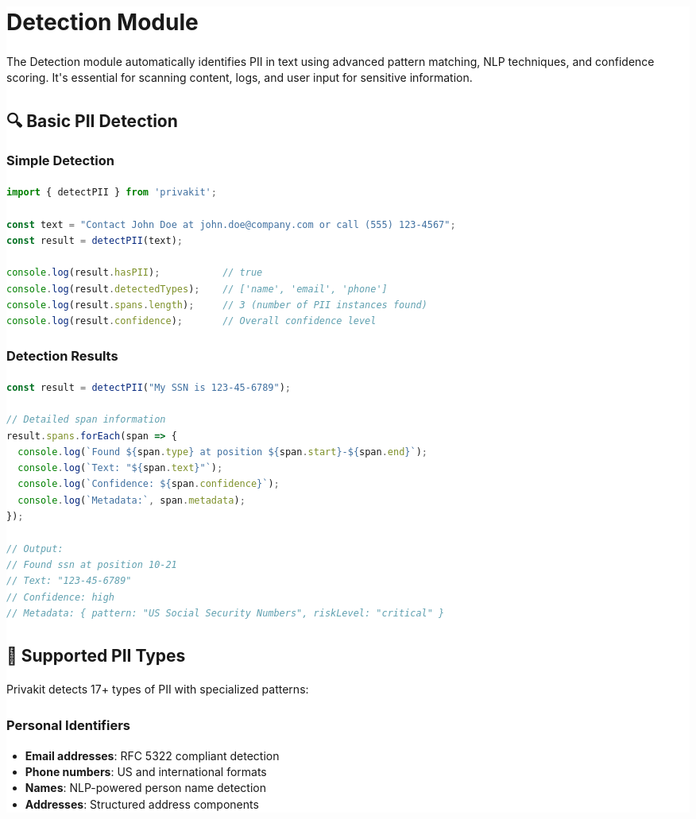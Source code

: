 # Detection Module

The Detection module automatically identifies PII in text using advanced pattern matching, NLP techniques, and confidence scoring. It's essential for scanning content, logs, and user input for sensitive information.

## 🔍 Basic PII Detection

### Simple Detection

```typescript
import { detectPII } from 'privakit';

const text = "Contact John Doe at john.doe@company.com or call (555) 123-4567";
const result = detectPII(text);

console.log(result.hasPII);           // true
console.log(result.detectedTypes);    // ['name', 'email', 'phone']
console.log(result.spans.length);     // 3 (number of PII instances found)
console.log(result.confidence);       // Overall confidence level
```

### Detection Results

```typescript
const result = detectPII("My SSN is 123-45-6789");

// Detailed span information
result.spans.forEach(span => {
  console.log(`Found ${span.type} at position ${span.start}-${span.end}`);
  console.log(`Text: "${span.text}"`);
  console.log(`Confidence: ${span.confidence}`);
  console.log(`Metadata:`, span.metadata);
});

// Output:
// Found ssn at position 10-21
// Text: "123-45-6789"
// Confidence: high
// Metadata: { pattern: "US Social Security Numbers", riskLevel: "critical" }
```

## 🎯 Supported PII Types

Privakit detects 17+ types of PII with specialized patterns:

### Personal Identifiers
- **Email addresses**: RFC 5322 compliant detection
- **Phone numbers**: US and international formats
- **Names**: NLP-powered person name detection
- **Addresses**: Structured address components
